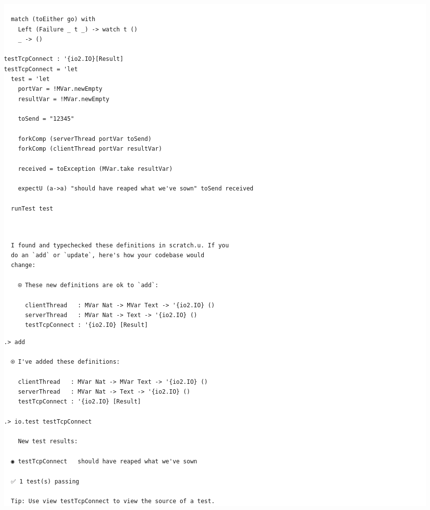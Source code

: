 ```unison

  match (toEither go) with
    Left (Failure _ t _) -> watch t ()
    _ -> ()

testTcpConnect : '{io2.IO}[Result]
testTcpConnect = 'let 
  test = 'let
    portVar = !MVar.newEmpty
    resultVar = !MVar.newEmpty
    
    toSend = "12345"

    forkComp (serverThread portVar toSend)
    forkComp (clientThread portVar resultVar)
    
    received = toException (MVar.take resultVar)

    expectU (a->a) "should have reaped what we've sown" toSend received
    
  runTest test
    
```

```ucm

  I found and typechecked these definitions in scratch.u. If you
  do an `add` or `update`, here's how your codebase would
  change:
  
    ⍟ These new definitions are ok to `add`:
    
      clientThread   : MVar Nat -> MVar Text -> '{io2.IO} ()
      serverThread   : MVar Nat -> Text -> '{io2.IO} ()
      testTcpConnect : '{io2.IO} [Result]

```
```ucm
.> add

  ⍟ I've added these definitions:
  
    clientThread   : MVar Nat -> MVar Text -> '{io2.IO} ()
    serverThread   : MVar Nat -> Text -> '{io2.IO} ()
    testTcpConnect : '{io2.IO} [Result]

.> io.test testTcpConnect

    New test results:
  
  ◉ testTcpConnect   should have reaped what we've sown
  
  ✅ 1 test(s) passing
  
  Tip: Use view testTcpConnect to view the source of a test.

```

